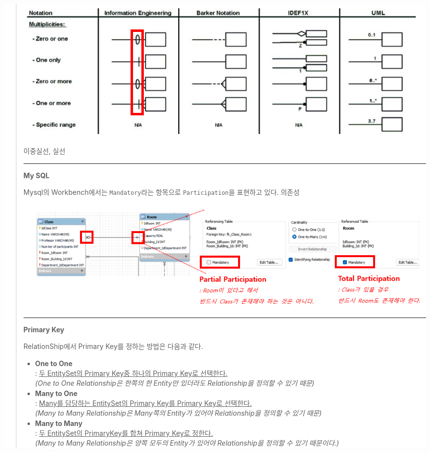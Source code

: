 > ![Alt text](/assets/img/post/database/participation_expression.png)
> 
> 이중실선, 실선
>
> ---
> **My SQL**
>
> Mysql의 Workbench에서는 `Mandatory`라는 항목으로 `Participation`을 표현하고 있다.
>  의존성
> 
> ![Alt text](/assets/img/post/database/mysql_participation.png)
> 
> ---
> **Primary Key**<br>
>
> RelationShip에서 Primary Key를 정하는 방법은 다음과 같다.
> 
>  - **One to One**<br>
>  : <u>두 EntitySet의 Primary Key중 하나의 Primary Key로 선택한다.</u><br>
>  *(One to One Relationship은 한쪽의 한 Entity만 있더라도 Relationship을 정의할 수 있기 때문)*
>  - **Many to One**<br>
>  : <u>Many를 담당하는 EntitySet의 Primary Key를 Primary Key로 선택한다.</u><br>
>  *(Many to Many Relationship은 Many쪽의 Entity가 있어야 Relationship을 정의할 수 있기 때문)*
>  - **Many to Many**<br>
>  : <u>두 EntitySet의 PrimaryKey를 합쳐 Primary Key로 정한다.</u><br>
>  *(Many to Many Relationship은 양쪽 모두의 Entity가 있어야 Relationship을 정의할 수 있기 때문이다.)*
